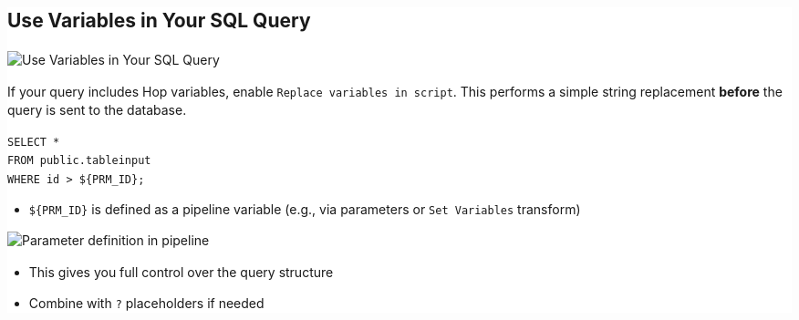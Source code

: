 </div>

</div>

</div>

<div class="sect1">

## Use Variables in Your SQL Query

<div class="sectionbody">

<div class="paragraph">

<span class="image">![Use Variables in Your SQL Query](../assets/images/transforms/tableinput/table-input-variables-in-sql.png)</span>

</div>

<div class="paragraph">

If your query includes Hop variables, enable `Replace variables in script`. This performs a simple string replacement **before** the query is sent to the database.

</div>

<div class="listingblock">

<div class="content">

``` highlight
SELECT *
FROM public.tableinput
WHERE id > ${PRM_ID};
```

</div>

</div>

<div class="ulist">

  - `${PRM_ID}` is defined as a pipeline variable (e.g., via parameters or `Set Variables` transform)

</div>

<div class="paragraph">

<span class="image">![Parameter definition in pipeline](../assets/images/transforms/tableinput/table-input-variables-in-sql-parameter-definition.png)</span>

</div>

<div class="ulist">

  - This gives you full control over the query structure

  - Combine with `?` placeholders if needed

</div>

<div class="admonitionblock note">
